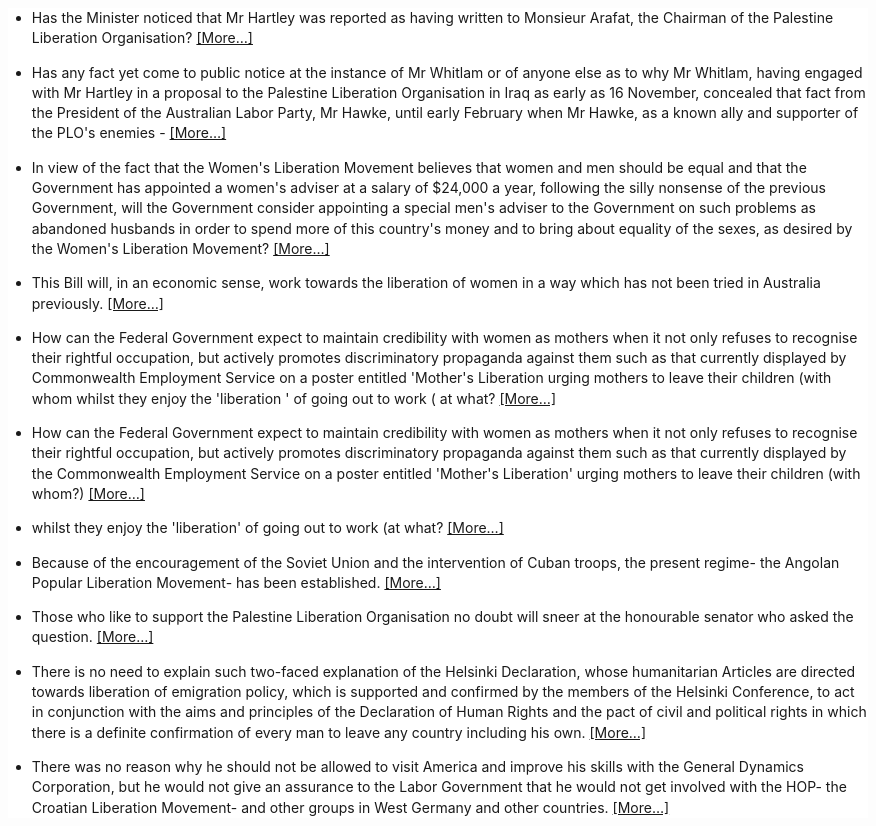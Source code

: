 * Has the Minister noticed that  Mr Hartley  was reported as having written to Monsieur Arafat, the  Chairman  of the Palestine <span class="highlight">Liberation</span> Organisation? [[More&hellip;]](https://historichansard.net/senate/1976/19760318_senate_30_s67/#subdebate-24-0)

* Has any fact yet come to public notice at the instance of  Mr Whitlam  or of anyone else as to why  Mr Whitlam,  having engaged with  Mr Hartley  in a proposal to the Palestine <span class="highlight">Liberation</span> Organisation in Iraq as early as 16 November, concealed that fact from the  President  of the Australian Labor Party,  Mr Hawke,  until early February when  Mr Hawke,  as a known ally and supporter of the PLO's enemies - [[More&hellip;]](https://historichansard.net/senate/1976/19760323_senate_30_s67/#subdebate-23-0)

* In view of the fact that the Women's <span class="highlight">Liberation</span> Movement believes that women and men should be equal and that the Government has appointed a women's adviser at a salary of $24,000 a year, following the silly nonsense of the previous Government, will the Government consider appointing a special men's adviser to the Government on such problems as abandoned husbands in order to spend more of this country's money and to bring about equality of the sexes, as desired by the Women's <span class="highlight">Liberation</span> Movement? [[More&hellip;]](https://historichansard.net/senate/1976/19760330_senate_30_s67/#subdebate-15-0)

* This Bill will, in an economic sense, work towards the <span class="highlight">liberation</span> of women in a way which has not been tried in Australia previously. [[More&hellip;]](https://historichansard.net/senate/1976/19760602_senate_30_s68/#subdebate-62-0)

* How can the Federal Government expect to maintain credibility with women as mothers when it not only refuses to recognise their rightful occupation, but actively promotes discriminatory propaganda against them such as that currently displayed by Commonwealth Employment Service on a poster entitled 'Mother's <span class="highlight">Liberation</span> urging mothers to leave their children (with whom whilst they enjoy the '<span class="highlight">liberation</span> ' of going out to work ( at what? [[More&hellip;]](https://historichansard.net/senate/1976/19760603_senate_30_s68/#subdebate-60-0)

* How can the Federal Government expect to maintain credibility with women as mothers when it not only refuses to recognise their rightful occupation, but actively promotes discriminatory propaganda against them such as that currently displayed by the Commonwealth Employment Service on a poster entitled 'Mother's <span class="highlight">Liberation</span>' urging mothers to leave their children (with whom?) [[More&hellip;]](https://historichansard.net/senate/1976/19760603_senate_30_s68/#subdebate-60-0)

* whilst they enjoy the '<span class="highlight">liberation</span>' of going out to work (at what? [[More&hellip;]](https://historichansard.net/senate/1976/19760603_senate_30_s68/#subdebate-60-0)

* Because of the encouragement of the Soviet Union and the intervention of Cuban troops, the present regime- the Angolan Popular <span class="highlight">Liberation</span> Movement- has been established. [[More&hellip;]](https://historichansard.net/senate/1976/19760603_senate_30_s68/#debate-65)

* Those who like to support the Palestine <span class="highlight">Liberation</span> Organisation no doubt will sneer at the honourable senator who asked the question. [[More&hellip;]](https://historichansard.net/senate/1976/19760818_senate_30_s69/#subdebate-9-0)

* There is no need to explain such two-faced explanation of the Helsinki Declaration, whose humanitarian Articles are directed towards <span class="highlight">liberation</span> of emigration policy, which is supported and confirmed by the members of the Helsinki Conference, to act in conjunction with the aims and principles of the Declaration of Human Rights and the pact of civil and political rights in which there is a definite confirmation of every man to leave any country including his own. [[More&hellip;]](https://historichansard.net/senate/1976/19760818_senate_30_s69/#subdebate-66-0)

* There was no reason why he should not be allowed to visit America and improve his skills with the General Dynamics Corporation, but he would not give an assurance to the Labor Government that he would not get involved with the HOP- the Croatian <span class="highlight">Liberation</span> Movement- and other groups in West Germany and other countries. [[More&hellip;]](https://historichansard.net/senate/1976/19760909_senate_30_s69/#subdebate-47-0)
